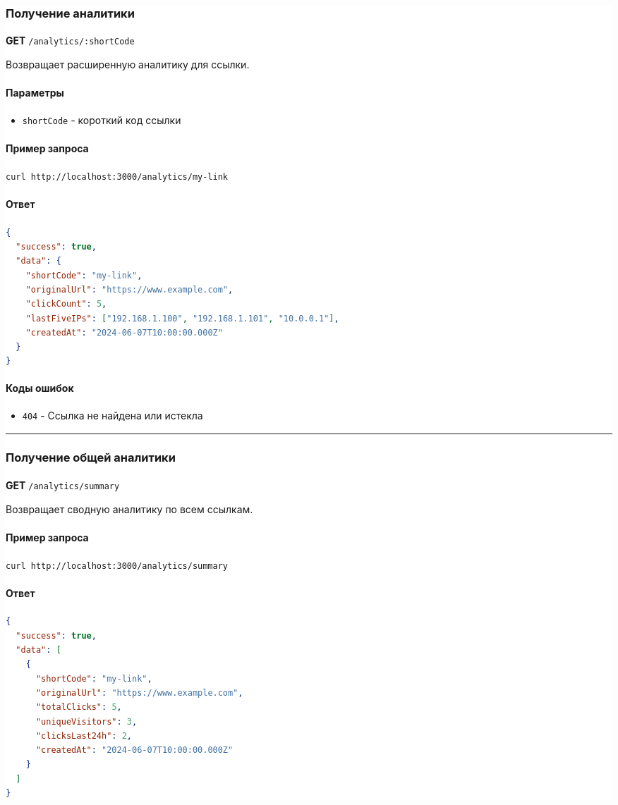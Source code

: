 
### Получение аналитики

**GET** `/analytics/:shortCode`

Возвращает расширенную аналитику для ссылки.

#### Параметры

- `shortCode` - короткий код ссылки

#### Пример запроса

```bash
curl http://localhost:3000/analytics/my-link
```

#### Ответ

```json
{
  "success": true,
  "data": {
    "shortCode": "my-link",
    "originalUrl": "https://www.example.com",
    "clickCount": 5,
    "lastFiveIPs": ["192.168.1.100", "192.168.1.101", "10.0.0.1"],
    "createdAt": "2024-06-07T10:00:00.000Z"
  }
}
```

#### Коды ошибок

- `404` - Ссылка не найдена или истекла

---

### Получение общей аналитики

**GET** `/analytics/summary`

Возвращает сводную аналитику по всем ссылкам.

#### Пример запроса

```bash
curl http://localhost:3000/analytics/summary
```

#### Ответ

```json
{
  "success": true,
  "data": [
    {
      "shortCode": "my-link",
      "originalUrl": "https://www.example.com",
      "totalClicks": 5,
      "uniqueVisitors": 3,
      "clicksLast24h": 2,
      "createdAt": "2024-06-07T10:00:00.000Z"
    }
  ]
}
```
